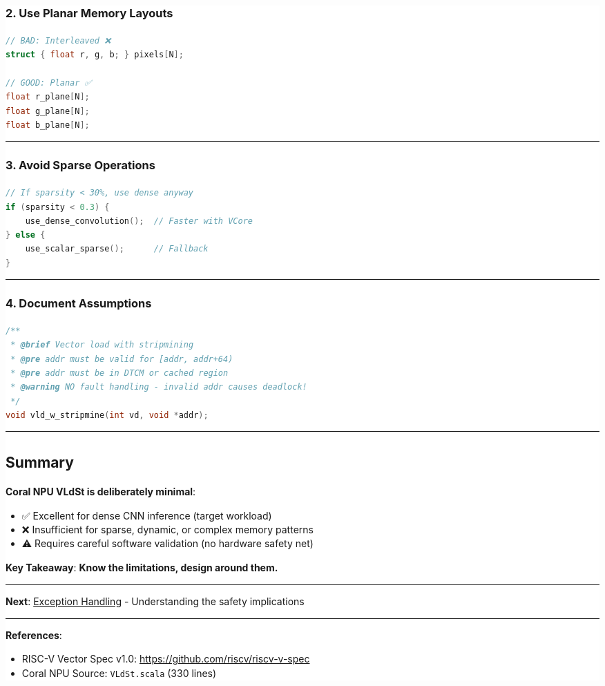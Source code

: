 
### 2. Use Planar Memory Layouts

```c
// BAD: Interleaved ❌
struct { float r, g, b; } pixels[N];

// GOOD: Planar ✅
float r_plane[N];
float g_plane[N];
float b_plane[N];
```

---

### 3. Avoid Sparse Operations

```c
// If sparsity < 30%, use dense anyway
if (sparsity < 0.3) {
    use_dense_convolution();  // Faster with VCore
} else {
    use_scalar_sparse();      // Fallback
}
```

---

### 4. Document Assumptions

```c
/**
 * @brief Vector load with stripmining
 * @pre addr must be valid for [addr, addr+64)
 * @pre addr must be in DTCM or cached region
 * @warning NO fault handling - invalid addr causes deadlock!
 */
void vld_w_stripmine(int vd, void *addr);
```

---

## Summary

**Coral NPU VLdSt is deliberately minimal**:
- ✅ Excellent for dense CNN inference (target workload)
- ❌ Insufficient for sparse, dynamic, or complex memory patterns
- ⚠️ Requires careful software validation (no hardware safety net)

**Key Takeaway**: **Know the limitations, design around them.**

---

**Next**: [Exception Handling](exceptions.md) - Understanding the safety implications

---

**References**:
- RISC-V Vector Spec v1.0: https://github.com/riscv/riscv-v-spec
- Coral NPU Source: `VLdSt.scala` (330 lines)


